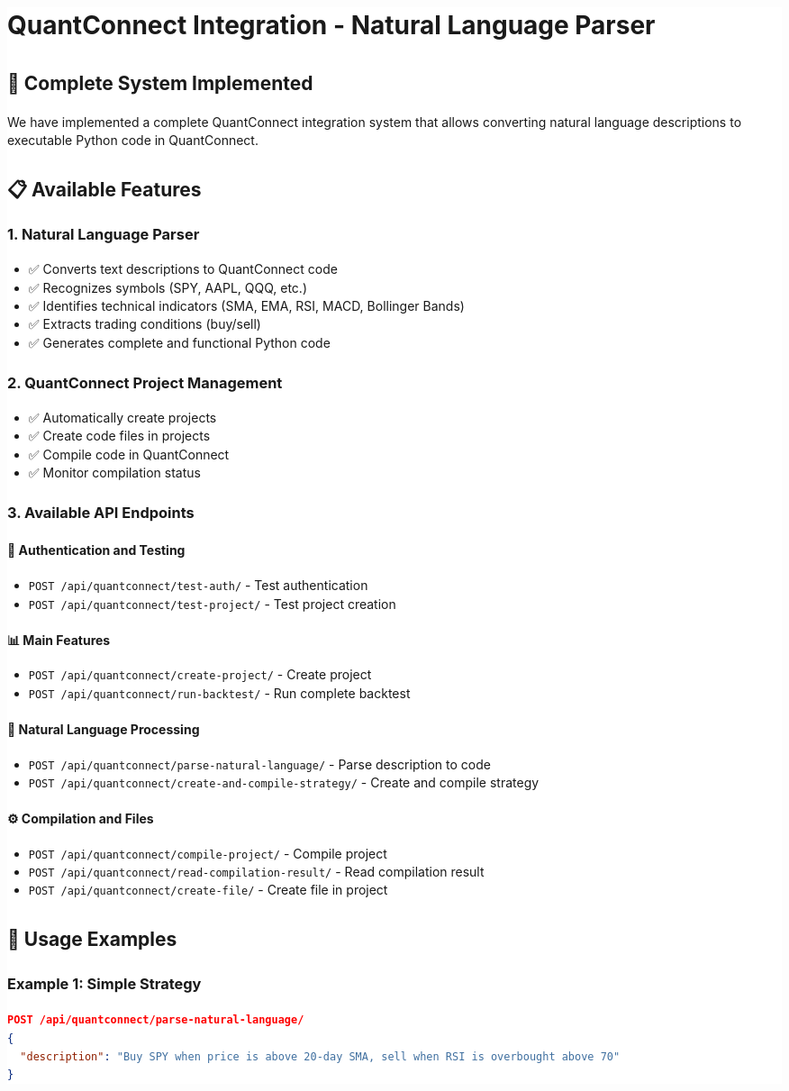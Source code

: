 # QuantConnect Integration - Natural Language Parser

## 🚀 **Complete System Implemented**

We have implemented a complete QuantConnect integration system that allows converting natural language descriptions to executable Python code in QuantConnect.

## 📋 **Available Features**

### **1. Natural Language Parser**
- ✅ Converts text descriptions to QuantConnect code
- ✅ Recognizes symbols (SPY, AAPL, QQQ, etc.)
- ✅ Identifies technical indicators (SMA, EMA, RSI, MACD, Bollinger Bands)
- ✅ Extracts trading conditions (buy/sell)
- ✅ Generates complete and functional Python code

### **2. QuantConnect Project Management**
- ✅ Automatically create projects
- ✅ Create code files in projects
- ✅ Compile code in QuantConnect
- ✅ Monitor compilation status

### **3. Available API Endpoints**

#### **🔐 Authentication and Testing**
- `POST /api/quantconnect/test-auth/` - Test authentication
- `POST /api/quantconnect/test-project/` - Test project creation

#### **📊 Main Features**
- `POST /api/quantconnect/create-project/` - Create project
- `POST /api/quantconnect/run-backtest/` - Run complete backtest

#### **🧠 Natural Language Processing**
- `POST /api/quantconnect/parse-natural-language/` - Parse description to code
- `POST /api/quantconnect/create-and-compile-strategy/` - Create and compile strategy

#### **⚙️ Compilation and Files**
- `POST /api/quantconnect/compile-project/` - Compile project
- `POST /api/quantconnect/read-compilation-result/` - Read compilation result
- `POST /api/quantconnect/create-file/` - Create file in project

## 🎯 **Usage Examples**

### **Example 1: Simple Strategy**
```json
POST /api/quantconnect/parse-natural-language/
{
  "description": "Buy SPY when price is above 20-day SMA, sell when RSI is overbought above 70"
}
```
